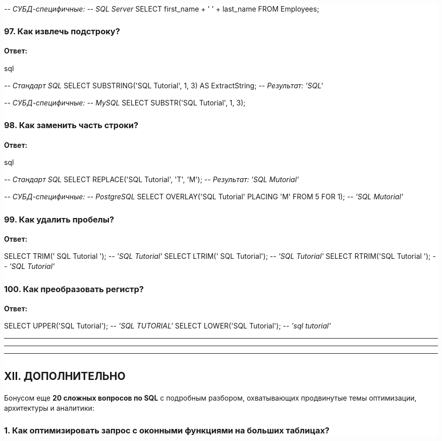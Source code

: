 _-- СУБД-специфичные:_
_-- SQL Server_
SELECT first_name + ' ' + last_name FROM Employees;

### 97. Как извлечь подстроку?

**Ответ:**

sql

_-- Стандарт SQL_
SELECT SUBSTRING('SQL Tutorial', 1, 3) AS ExtractString; _-- Результат: 'SQL'_

_-- СУБД-специфичные:_
_-- MySQL_
SELECT SUBSTR('SQL Tutorial', 1, 3);

### 98. Как заменить часть строки?

**Ответ:**

sql

_-- Стандарт SQL_
SELECT REPLACE('SQL Tutorial', 'T', 'M'); _-- Результат: 'SQL Mutorial'_

_-- СУБД-специфичные:_
_-- PostgreSQL_
SELECT OVERLAY('SQL Tutorial' PLACING 'M' FROM 5 FOR 1); _-- 'SQL Mutorial'_

### 99. Как удалить пробелы?

**Ответ:**

SELECT TRIM('  SQL Tutorial  '); _-- 'SQL Tutorial'_
SELECT LTRIM('  SQL Tutorial'); _-- 'SQL Tutorial'_
SELECT RTRIM('SQL Tutorial  '); _-- 'SQL Tutorial'_

### 100. Как преобразовать регистр?

**Ответ:**

SELECT UPPER('SQL Tutorial'); _-- 'SQL TUTORIAL'_
SELECT LOWER('SQL Tutorial'); _-- 'sql tutorial'_

---
---
---
## XII. **ДОПОЛНИТЕЛЬНО**

Бонусом еще **20 сложных вопросов по SQL** с подробным разбором, охватывающих продвинутые темы оптимизации, архитектуры и аналитики:

### 1. Как оптимизировать запрос с оконными функциями на больших таблицах?
